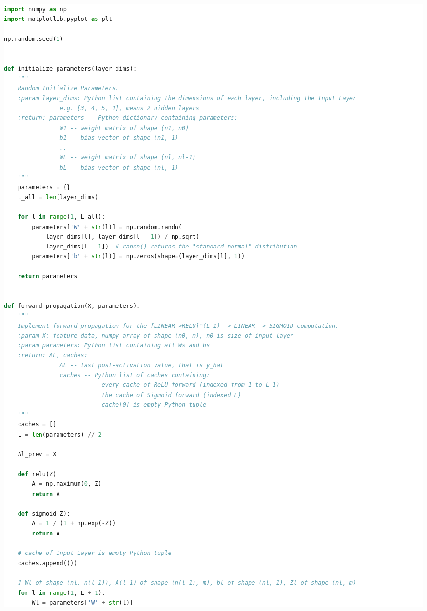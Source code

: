 ```python
import numpy as np
import matplotlib.pyplot as plt

np.random.seed(1)


def initialize_parameters(layer_dims):
    """
    Random Initialize Parameters.
    :param layer_dims: Python list containing the dimensions of each layer, including the Input Layer
                e.g. [3, 4, 5, 1], means 2 hidden layers
    :return: parameters -- Python dictionary containing parameters:
                W1 -- weight matrix of shape (n1, n0)
                b1 -- bias vector of shape (n1, 1)
                ..
                WL -- weight matrix of shape (nl, nl-1)
                bL -- bias vector of shape (nl, 1)
    """
    parameters = {}
    L_all = len(layer_dims)

    for l in range(1, L_all):
        parameters['W' + str(l)] = np.random.randn(
            layer_dims[l], layer_dims[l - 1]) / np.sqrt(
            layer_dims[l - 1])  # randn() returns the "standard normal" distribution
        parameters['b' + str(l)] = np.zeros(shape=(layer_dims[l], 1))

    return parameters


def forward_propagation(X, parameters):
    """
    Implement forward propagation for the [LINEAR->RELU]*(L-1) -> LINEAR -> SIGMOID computation.
    :param X: feature data, numpy array of shape (n0, m), n0 is size of input layer
    :param parameters: Python list containing all Ws and bs
    :return: AL, caches:
                AL -- last post-activation value, that is y_hat
                caches -- Python list of caches containing:
                            every cache of ReLU forward (indexed from 1 to L-1)
                            the cache of Sigmoid forward (indexed L)
                            cache[0] is empty Python tuple
    """
    caches = []
    L = len(parameters) // 2

    Al_prev = X

    def relu(Z):
        A = np.maximum(0, Z)
        return A

    def sigmoid(Z):
        A = 1 / (1 + np.exp(-Z))
        return A

    # cache of Input Layer is empty Python tuple
    caches.append(())

    # Wl of shape (nl, n(l-1)), A(l-1) of shape (n(l-1), m), bl of shape (nl, 1), Zl of shape (nl, m)
    for l in range(1, L + 1):
        Wl = parameters['W' + str(l)]
```